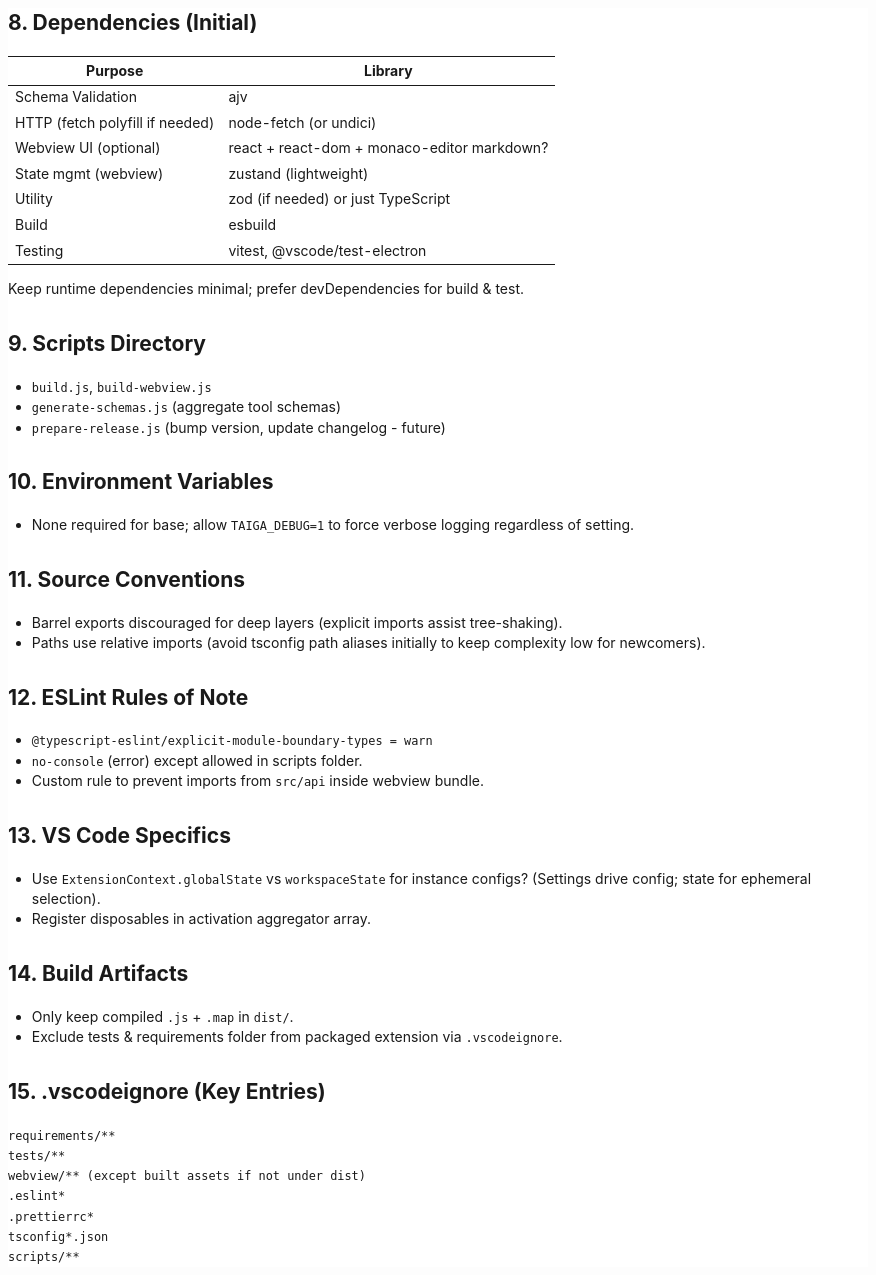 ## 8. Dependencies (Initial)
| Purpose | Library |
|---------|---------|
| Schema Validation | ajv |
| HTTP (fetch polyfill if needed) | node-fetch (or undici) |
| Webview UI (optional) | react + react-dom + monaco-editor markdown? |
| State mgmt (webview) | zustand (lightweight) |
| Utility | zod (if needed) or just TypeScript | 
| Build | esbuild |
| Testing | vitest, @vscode/test-electron |

Keep runtime dependencies minimal; prefer devDependencies for build & test.

## 9. Scripts Directory
- `build.js`, `build-webview.js`
- `generate-schemas.js` (aggregate tool schemas)
- `prepare-release.js` (bump version, update changelog - future)

## 10. Environment Variables
- None required for base; allow `TAIGA_DEBUG=1` to force verbose logging regardless of setting.

## 11. Source Conventions
- Barrel exports discouraged for deep layers (explicit imports assist tree-shaking).
- Paths use relative imports (avoid tsconfig path aliases initially to keep complexity low for newcomers).

## 12. ESLint Rules of Note
- `@typescript-eslint/explicit-module-boundary-types = warn`
- `no-console` (error) except allowed in scripts folder.
- Custom rule to prevent imports from `src/api` inside webview bundle.

## 13. VS Code Specifics
- Use `ExtensionContext.globalState` vs `workspaceState` for instance configs? (Settings drive config; state for ephemeral selection).
- Register disposables in activation aggregator array.

## 14. Build Artifacts
- Only keep compiled `.js` + `.map` in `dist/`.
- Exclude tests & requirements folder from packaged extension via `.vscodeignore`.

## 15. .vscodeignore (Key Entries)
```
requirements/**
tests/**
webview/** (except built assets if not under dist)
.eslint*
.prettierrc*
tsconfig*.json
scripts/**
```
